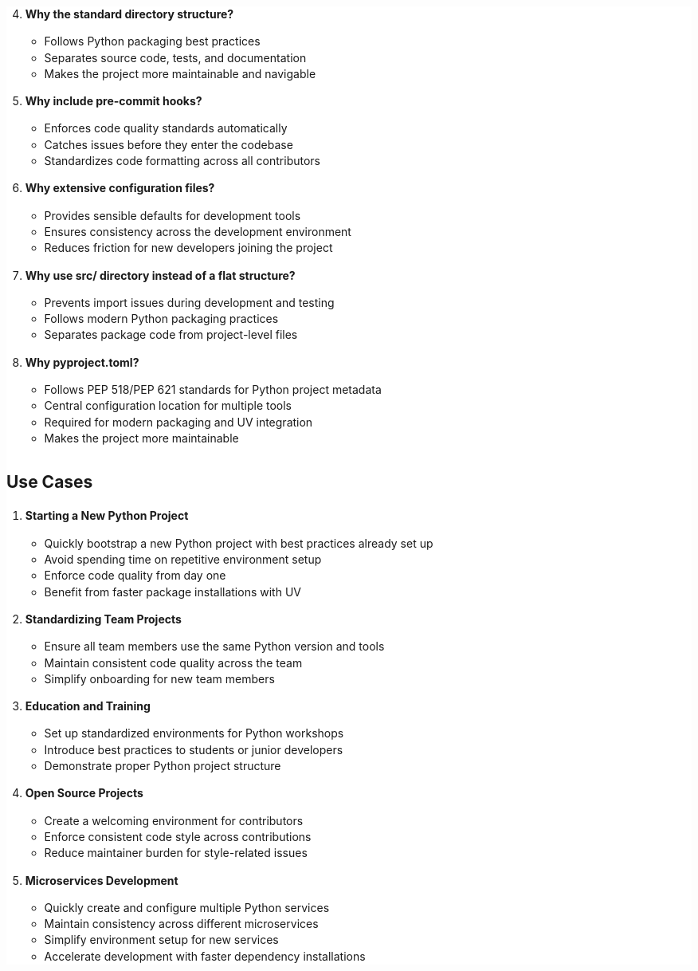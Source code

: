4. **Why the standard directory structure?**

   - Follows Python packaging best practices
   - Separates source code, tests, and documentation
   - Makes the project more maintainable and navigable

5. **Why include pre-commit hooks?**

   - Enforces code quality standards automatically
   - Catches issues before they enter the codebase
   - Standardizes code formatting across all contributors

6. **Why extensive configuration files?**

   - Provides sensible defaults for development tools
   - Ensures consistency across the development environment
   - Reduces friction for new developers joining the project

7. **Why use src/ directory instead of a flat structure?**
   - Prevents import issues during development and testing
   - Follows modern Python packaging practices
   - Separates package code from project-level files
8. **Why pyproject.toml?**
   - Follows PEP 518/PEP 621 standards for Python project metadata
   - Central configuration location for multiple tools
   - Required for modern packaging and UV integration
   - Makes the project more maintainable

## Use Cases

1. **Starting a New Python Project**

   - Quickly bootstrap a new Python project with best practices already set up
   - Avoid spending time on repetitive environment setup
   - Enforce code quality from day one
   - Benefit from faster package installations with UV

2. **Standardizing Team Projects**

   - Ensure all team members use the same Python version and tools
   - Maintain consistent code quality across the team
   - Simplify onboarding for new team members

3. **Education and Training**

   - Set up standardized environments for Python workshops
   - Introduce best practices to students or junior developers
   - Demonstrate proper Python project structure

4. **Open Source Projects**

   - Create a welcoming environment for contributors
   - Enforce consistent code style across contributions
   - Reduce maintainer burden for style-related issues

5. **Microservices Development**

   - Quickly create and configure multiple Python services
   - Maintain consistency across different microservices
   - Simplify environment setup for new services
   - Accelerate development with faster dependency installations
